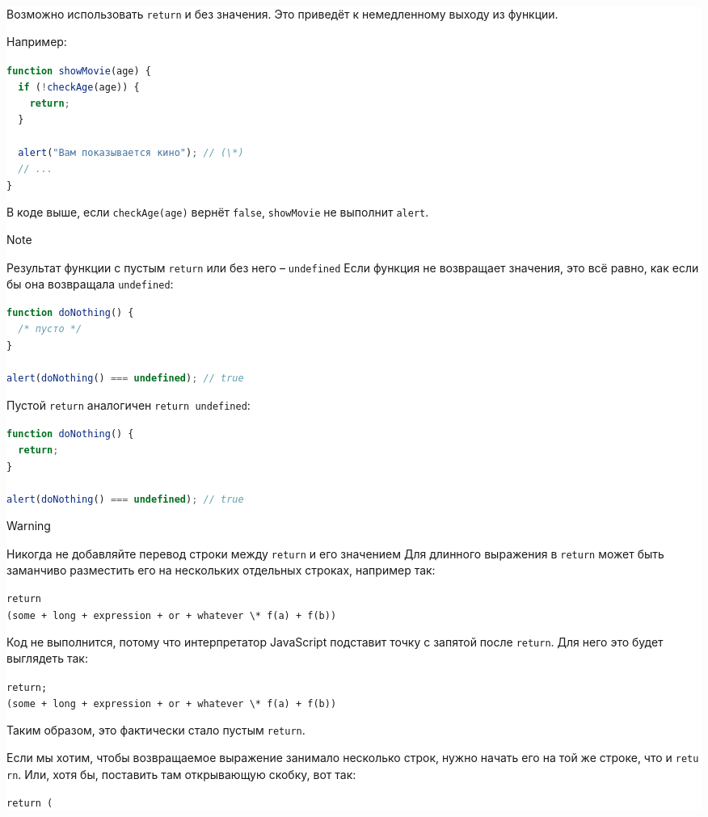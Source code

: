 Возможно использовать `return` и без значения. Это приведёт к немедленному выходу из функции.

Например:

```js
function showMovie(age) {
  if (!checkAge(age)) {
    return;
  }

  alert("Вам показывается кино"); // (\*)
  // ...
}
```

В коде выше, если `checkAge(age)` вернёт `false`, `showMovie` не выполнит `alert`.

> [!NOTE]
>
> Результат функции с пустым `return` или без него – `undefined`
> Если функция не возвращает значения, это всё равно, как если бы она возвращала `undefined`:
>
> ```js
> function doNothing() {
>   /* пусто */
> }
>
> alert(doNothing() === undefined); // true
> ```
>
> Пустой `return` аналогичен `return undefined`:
>
> ```js
> function doNothing() {
>   return;
> }
>
> alert(doNothing() === undefined); // true
> ```

> [!WARNING]
>
> Никогда не добавляйте перевод строки между `return` и его значением
> Для длинного выражения в `return` может быть заманчиво разместить его на нескольких отдельных строках, например так:
>
> ```plaintext
> return
> (some + long + expression + or + whatever \* f(a) + f(b))
> ```
>
> Код не выполнится, потому что интерпретатор JavaScript подставит точку с запятой после `return`. Для него это будет выглядеть так:
>
> ```plaintext
> return;
> (some + long + expression + or + whatever \* f(a) + f(b))
> ```
>
> Таким образом, это фактически стало пустым `return`.
>
> Если мы хотим, чтобы возвращаемое выражение занимало несколько строк, нужно начать его на той же строке, что и `return`. Или, хотя бы, поставить там открывающую скобку, вот так:
>
> ```plaintext
> return (